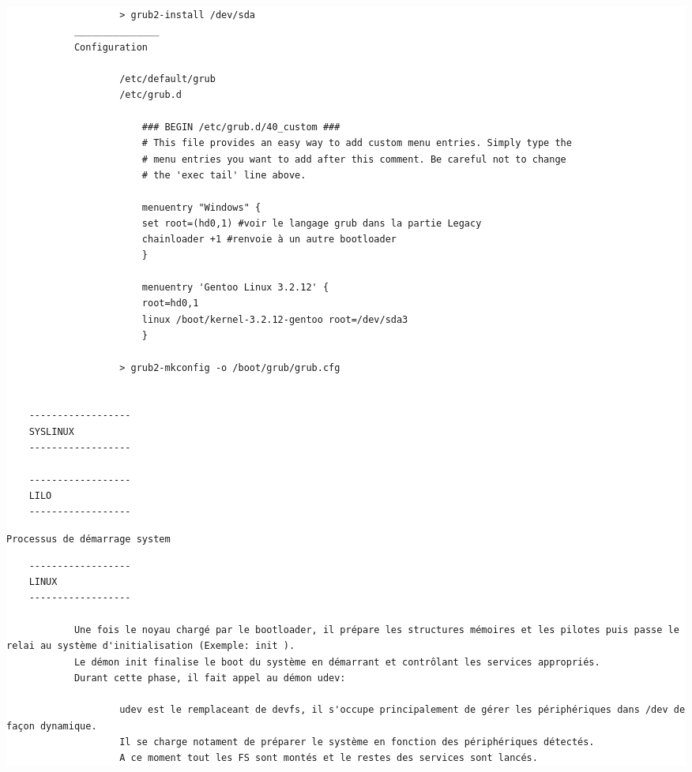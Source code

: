                         > grub2-install /dev/sda
                _______________
                Configuration

                        /etc/default/grub
                        /etc/grub.d

                            ### BEGIN /etc/grub.d/40_custom ###
                            # This file provides an easy way to add custom menu entries. Simply type the
                            # menu entries you want to add after this comment. Be careful not to change
                            # the 'exec tail' line above.

                            menuentry "Windows" {
                            set root=(hd0,1) #voir le langage grub dans la partie Legacy
                            chainloader +1 #renvoie à un autre bootloader
                            }

                            menuentry 'Gentoo Linux 3.2.12' {
                            root=hd0,1
                            linux /boot/kernel-3.2.12-gentoo root=/dev/sda3
                            }

                        > grub2-mkconfig -o /boot/grub/grub.cfg


        ------------------
        SYSLINUX
        ------------------

        ------------------
        LILO
        ------------------

~~~~~~~~~~~~~~~~~~~~~~~~~~
Processus de démarrage system
~~~~~~~~~~~~~~~~~~~~~~~~~~

        ------------------
        LINUX
        ------------------

                Une fois le noyau chargé par le bootloader, il prépare les structures mémoires et les pilotes puis passe le relai au système d'initialisation (Exemple: init ).
                Le démon init finalise le boot du système en démarrant et contrôlant les services appropriés.
                Durant cette phase, il fait appel au démon udev:

                        udev est le remplaceant de devfs, il s'occupe principalement de gérer les périphériques dans /dev de façon dynamique.
                        Il se charge notament de préparer le système en fonction des périphériques détectés.
                        A ce moment tout les FS sont montés et le restes des services sont lancés.
                